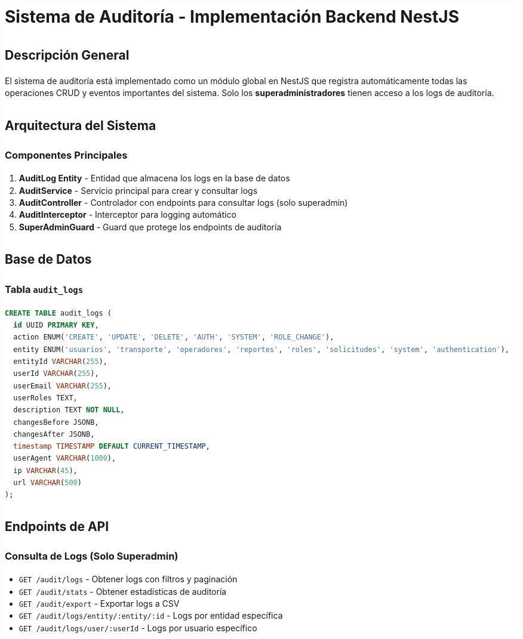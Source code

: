 # Sistema de Auditoría - Implementación Backend NestJS

## Descripción General

El sistema de auditoría está implementado como un módulo global en NestJS que registra automáticamente todas las operaciones CRUD y eventos importantes del sistema. Solo los **superadministradores** tienen acceso a los logs de auditoría.

## Arquitectura del Sistema

### Componentes Principales

1. **AuditLog Entity** - Entidad que almacena los logs en la base de datos
2. **AuditService** - Servicio principal para crear y consultar logs
3. **AuditController** - Controlador con endpoints para consultar logs (solo superadmin)
4. **AuditInterceptor** - Interceptor para logging automático
5. **SuperAdminGuard** - Guard que protege los endpoints de auditoría

## Base de Datos

### Tabla `audit_logs`

```sql
CREATE TABLE audit_logs (
  id UUID PRIMARY KEY,
  action ENUM('CREATE', 'UPDATE', 'DELETE', 'AUTH', 'SYSTEM', 'ROLE_CHANGE'),
  entity ENUM('usuarios', 'transporte', 'operadores', 'reportes', 'roles', 'solicitudes', 'system', 'authentication'),
  entityId VARCHAR(255),
  userId VARCHAR(255),
  userEmail VARCHAR(255),
  userRoles TEXT,
  description TEXT NOT NULL,
  changesBefore JSONB,
  changesAfter JSONB,
  timestamp TIMESTAMP DEFAULT CURRENT_TIMESTAMP,
  userAgent VARCHAR(1000),
  ip VARCHAR(45),
  url VARCHAR(500)
);
```

## Endpoints de API

### Consulta de Logs (Solo Superadmin)
- `GET /audit/logs` - Obtener logs con filtros y paginación
- `GET /audit/stats` - Obtener estadísticas de auditoría
- `GET /audit/export` - Exportar logs a CSV
- `GET /audit/logs/entity/:entity/:id` - Logs por entidad específica
- `GET /audit/logs/user/:userId` - Logs por usuario específico
